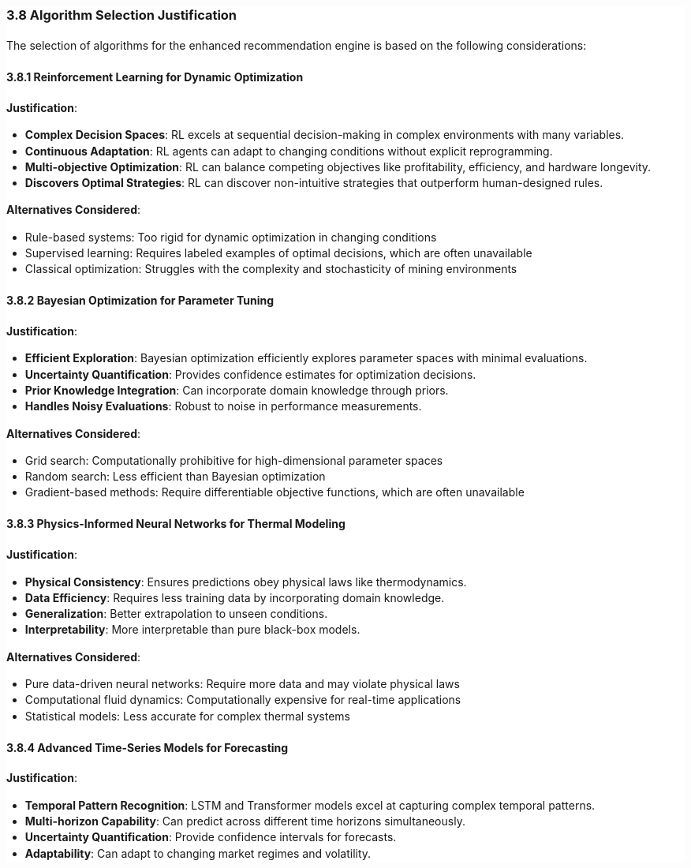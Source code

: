 ### 3.8 Algorithm Selection Justification

The selection of algorithms for the enhanced recommendation engine is based on the following considerations:

#### 3.8.1 Reinforcement Learning for Dynamic Optimization

**Justification**:
- **Complex Decision Spaces**: RL excels at sequential decision-making in complex environments with many variables.
- **Continuous Adaptation**: RL agents can adapt to changing conditions without explicit reprogramming.
- **Multi-objective Optimization**: RL can balance competing objectives like profitability, efficiency, and hardware longevity.
- **Discovers Optimal Strategies**: RL can discover non-intuitive strategies that outperform human-designed rules.

**Alternatives Considered**:
- Rule-based systems: Too rigid for dynamic optimization in changing conditions
- Supervised learning: Requires labeled examples of optimal decisions, which are often unavailable
- Classical optimization: Struggles with the complexity and stochasticity of mining environments

#### 3.8.2 Bayesian Optimization for Parameter Tuning

**Justification**:
- **Efficient Exploration**: Bayesian optimization efficiently explores parameter spaces with minimal evaluations.
- **Uncertainty Quantification**: Provides confidence estimates for optimization decisions.
- **Prior Knowledge Integration**: Can incorporate domain knowledge through priors.
- **Handles Noisy Evaluations**: Robust to noise in performance measurements.

**Alternatives Considered**:
- Grid search: Computationally prohibitive for high-dimensional parameter spaces
- Random search: Less efficient than Bayesian optimization
- Gradient-based methods: Require differentiable objective functions, which are often unavailable

#### 3.8.3 Physics-Informed Neural Networks for Thermal Modeling

**Justification**:
- **Physical Consistency**: Ensures predictions obey physical laws like thermodynamics.
- **Data Efficiency**: Requires less training data by incorporating domain knowledge.
- **Generalization**: Better extrapolation to unseen conditions.
- **Interpretability**: More interpretable than pure black-box models.

**Alternatives Considered**:
- Pure data-driven neural networks: Require more data and may violate physical laws
- Computational fluid dynamics: Computationally expensive for real-time applications
- Statistical models: Less accurate for complex thermal systems

#### 3.8.4 Advanced Time-Series Models for Forecasting

**Justification**:
- **Temporal Pattern Recognition**: LSTM and Transformer models excel at capturing complex temporal patterns.
- **Multi-horizon Capability**: Can predict across different time horizons simultaneously.
- **Uncertainty Quantification**: Provide confidence intervals for forecasts.
- **Adaptability**: Can adapt to changing market regimes and volatility.
